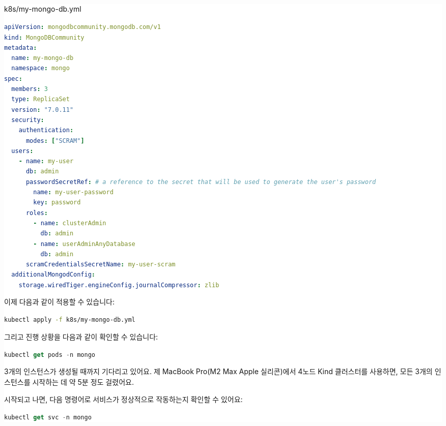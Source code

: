 k8s/my-mongo-db.yml

<div class="content-ad"></div>

```yaml
apiVersion: mongodbcommunity.mongodb.com/v1
kind: MongoDBCommunity
metadata:
  name: my-mongo-db
  namespace: mongo
spec:
  members: 3
  type: ReplicaSet
  version: "7.0.11"
  security:
    authentication:
      modes: ["SCRAM"]
  users:
    - name: my-user
      db: admin
      passwordSecretRef: # a reference to the secret that will be used to generate the user's password
        name: my-user-password
        key: password
      roles:
        - name: clusterAdmin
          db: admin
        - name: userAdminAnyDatabase
          db: admin
      scramCredentialsSecretName: my-user-scram
  additionalMongodConfig:
    storage.wiredTiger.engineConfig.journalCompressor: zlib
```

이제 다음과 같이 적용할 수 있습니다:

```bash
kubectl apply -f k8s/my-mongo-db.yml
```

그리고 진행 상황을 다음과 같이 확인할 수 있습니다:

<div class="content-ad"></div>

```js
kubectl get pods -n mongo
```

3개의 인스턴스가 생성될 때까지 기다리고 있어요. 제 MacBook Pro(M2 Max Apple 실리콘)에서 4노드 Kind 클러스터를 사용하면, 모든 3개의 인스턴스를 시작하는 데 약 5분 정도 걸렸어요.

시작되고 나면, 다음 명령어로 서비스가 정상적으로 작동하는지 확인할 수 있어요:

```js
kubectl get svc -n mongo
```

<div class="content-ad"></div>
